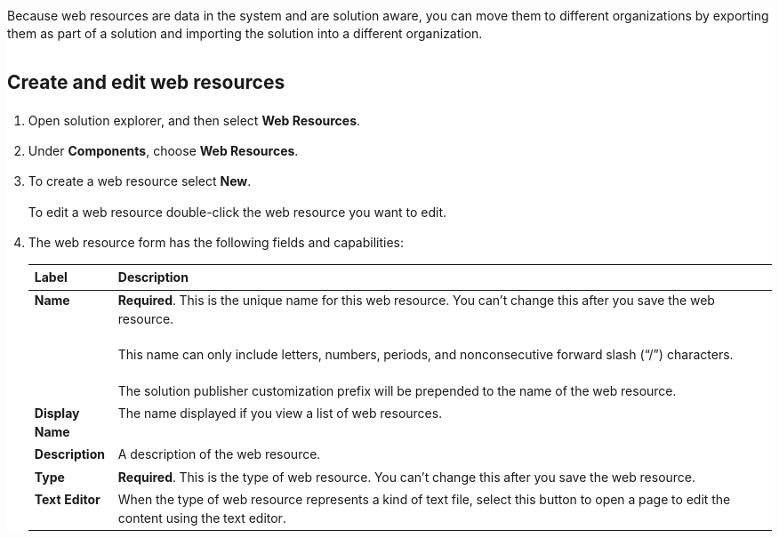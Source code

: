 Because web resources are data in the system and are solution aware, you can move them to different organizations by exporting them as part of a solution and importing the solution into a different organization.  

<a name="BKMK_CreateAndEditWebResources"></a>   
## Create and edit web resources  

1. Open solution explorer, and then select  **Web Resources**.  

2. Under **Components**, choose **Web Resources**.  

3. To create a web resource select **New**.  

   To edit a web resource double-click the web resource you want to edit.  

4. The web resource form has the following fields and capabilities:  


   |      Label       |                                                                                                                                                                                                                                                                                                                                                Description                                                                                                                                                                                                                                                                                                                                                |
   |------------------|-----------------------------------------------------------------------------------------------------------------------------------------------------------------------------------------------------------------------------------------------------------------------------------------------------------------------------------------------------------------------------------------------------------------------------------------------------------------------------------------------------------------------------------------------------------------------------------------------------------------------------------------------------------------------------------------------------------|
   |     **Name**     |                                                                                                                                                                            **Required**. This is the unique name for this web resource. You can’t change this after you save the web resource.<br /><br /> This name can only include letters, numbers, periods, and nonconsecutive forward slash (“/”) characters.<br /><br /> The solution publisher customization prefix will be prepended to the name of the web resource.                                                                                                                                                                            |
   | **Display Name** |                                                                                                                                                                                                                                                                                                                          The name displayed if you view a list of web resources.                                                                                                                                                                                                                                                                                                                          |
   | **Description**  |                                                                                                                                                                                                                                                                                                                                    A description of the web resource.                                                                                                                                                                                                                                                                                                                                     |
   |     **Type**     |                                                                                                                                                                                                                                                                                                  **Required**. This is the type of web resource. You can’t change this after you save the web resource.                                                                                                                                                                                                                                                                                                   |
   | **Text Editor**  |                                                                                                                                                                                                                                                                                When the type of web resource represents a kind of text file, select this button to open a page to edit the content using the text editor.                                                                                                                                                                                                                                                                                 |
